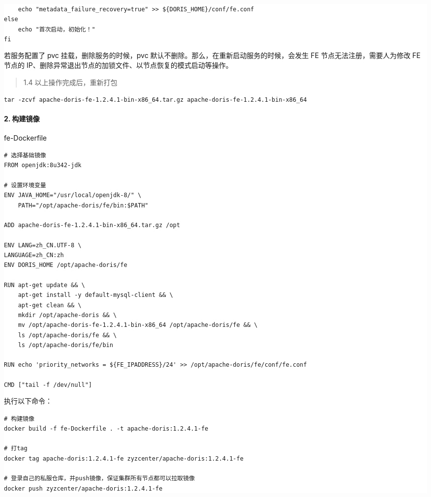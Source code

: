 ```
    echo "metadata_failure_recovery=true" >> ${DORIS_HOME}/conf/fe.conf
else
    echo "首次启动，初始化！"
fi
```

若服务配置了 pvc 挂载，删除服务的时候，pvc 默认不删除。那么，在重新启动服务的时候，会发生 FE 节点无法注册，需要人为修改 FE 节点的 IP、删除异常退出节点的加锁文件、以节点恢复的模式启动等操作。

> 1.4 以上操作完成后，重新打包

```
tar -zcvf apache-doris-fe-1.2.4.1-bin-x86_64.tar.gz apache-doris-fe-1.2.4.1-bin-x86_64
```

#### 2. 构建镜像

fe-Dockerfile
```
# 选择基础镜像
FROM openjdk:8u342-jdk

# 设置环境变量
ENV JAVA_HOME="/usr/local/openjdk-8/" \
    PATH="/opt/apache-doris/fe/bin:$PATH"

ADD apache-doris-fe-1.2.4.1-bin-x86_64.tar.gz /opt

ENV LANG=zh_CN.UTF-8 \
LANGUAGE=zh_CN:zh
ENV DORIS_HOME /opt/apache-doris/fe

RUN apt-get update && \
    apt-get install -y default-mysql-client && \
    apt-get clean && \
    mkdir /opt/apache-doris && \
    mv /opt/apache-doris-fe-1.2.4.1-bin-x86_64 /opt/apache-doris/fe && \
    ls /opt/apache-doris/fe && \
    ls /opt/apache-doris/fe/bin

RUN echo 'priority_networks = ${FE_IPADDRESS}/24' >> /opt/apache-doris/fe/conf/fe.conf

CMD ["tail -f /dev/null"]
```

执行以下命令：
```
# 构建镜像
docker build -f fe-Dockerfile . -t apache-doris:1.2.4.1-fe

# 打tag
docker tag apache-doris:1.2.4.1-fe zyzcenter/apache-doris:1.2.4.1-fe

# 登录自己的私服仓库，并push镜像，保证集群所有节点都可以拉取镜像
docker push zyzcenter/apache-doris:1.2.4.1-fe
```
